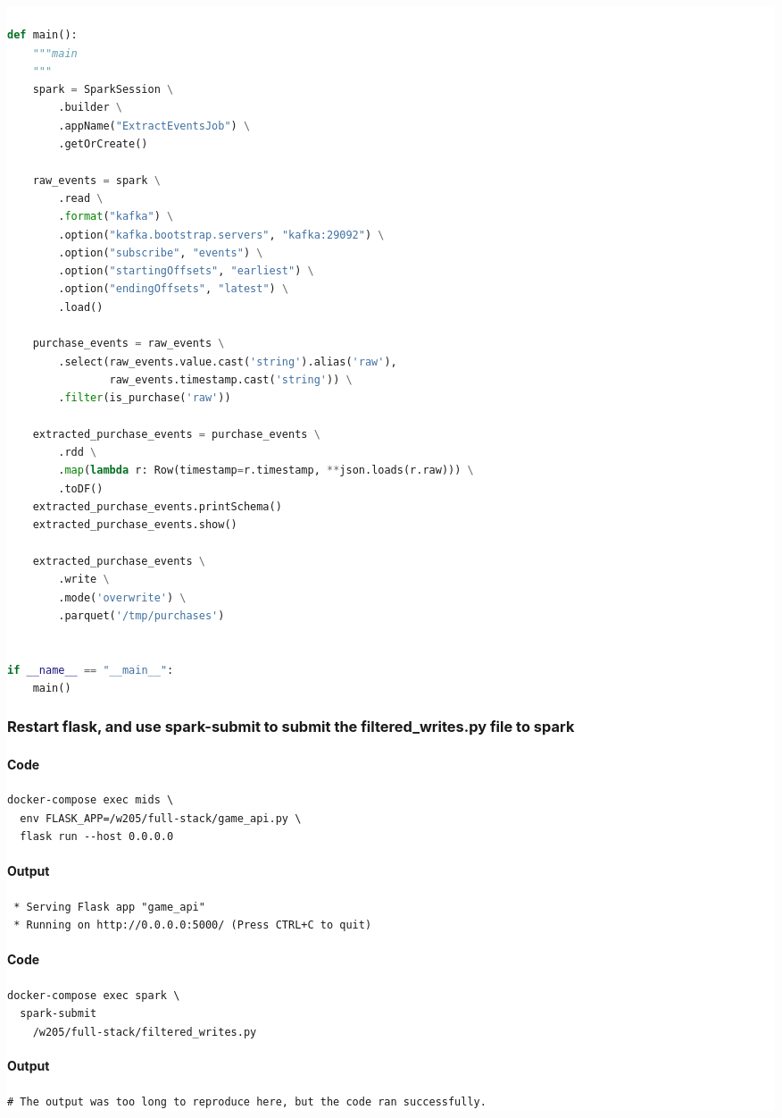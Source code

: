 ```python

def main():
    """main
    """
    spark = SparkSession \
        .builder \
        .appName("ExtractEventsJob") \
        .getOrCreate()

    raw_events = spark \
        .read \
        .format("kafka") \
        .option("kafka.bootstrap.servers", "kafka:29092") \
        .option("subscribe", "events") \
        .option("startingOffsets", "earliest") \
        .option("endingOffsets", "latest") \
        .load()

    purchase_events = raw_events \
        .select(raw_events.value.cast('string').alias('raw'),
                raw_events.timestamp.cast('string')) \
        .filter(is_purchase('raw'))

    extracted_purchase_events = purchase_events \
        .rdd \
        .map(lambda r: Row(timestamp=r.timestamp, **json.loads(r.raw))) \
        .toDF()
    extracted_purchase_events.printSchema()
    extracted_purchase_events.show()

    extracted_purchase_events \
        .write \
        .mode('overwrite') \
        .parquet('/tmp/purchases')


if __name__ == "__main__":
    main()
```

### Restart flask, and use spark-submit to submit the filtered_writes.py file to spark

#### Code
```
docker-compose exec mids \
  env FLASK_APP=/w205/full-stack/game_api.py \
  flask run --host 0.0.0.0
```
#### Output 
```
 * Serving Flask app "game_api"
 * Running on http://0.0.0.0:5000/ (Press CTRL+C to quit) 
```
#### Code
```
docker-compose exec spark \
  spark-submit 
	/w205/full-stack/filtered_writes.py
```
#### Output 
```
# The output was too long to reproduce here, but the code ran successfully. 
```